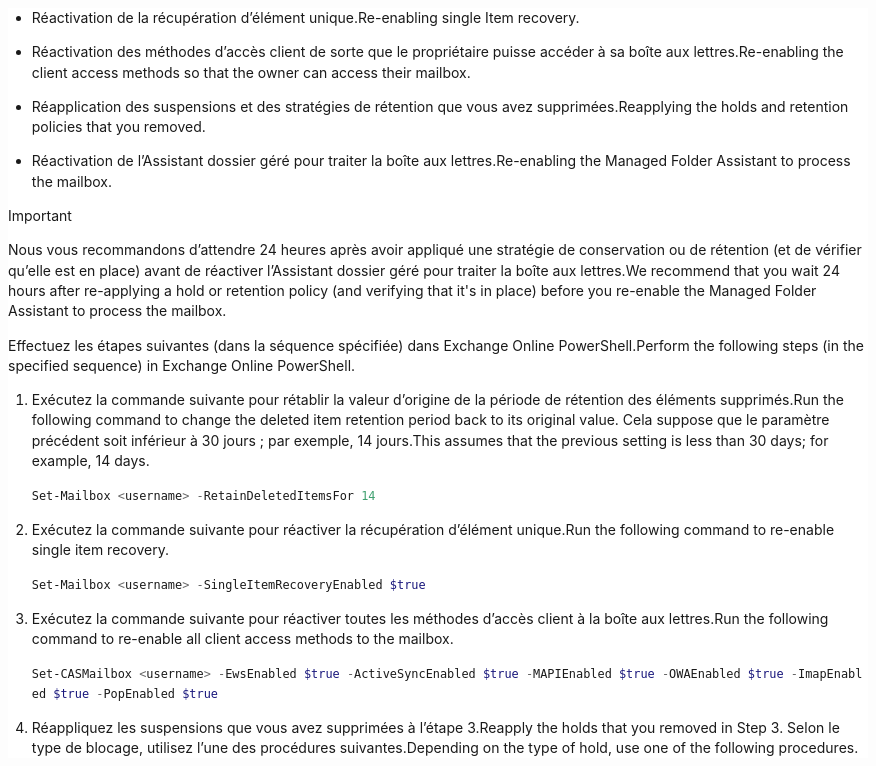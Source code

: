 - <span data-ttu-id="766e3-290">Réactivation de la récupération d’élément unique.</span><span class="sxs-lookup"><span data-stu-id="766e3-290">Re-enabling single Item recovery.</span></span>

- <span data-ttu-id="766e3-291">Réactivation des méthodes d’accès client de sorte que le propriétaire puisse accéder à sa boîte aux lettres.</span><span class="sxs-lookup"><span data-stu-id="766e3-291">Re-enabling the client access methods so that the owner can access their mailbox.</span></span>

- <span data-ttu-id="766e3-292">Réapplication des suspensions et des stratégies de rétention que vous avez supprimées.</span><span class="sxs-lookup"><span data-stu-id="766e3-292">Reapplying the holds and retention policies that you removed.</span></span>

- <span data-ttu-id="766e3-293">Réactivation de l’Assistant dossier géré pour traiter la boîte aux lettres.</span><span class="sxs-lookup"><span data-stu-id="766e3-293">Re-enabling the Managed Folder Assistant to process the mailbox.</span></span>

> [!IMPORTANT]
> <span data-ttu-id="766e3-294">Nous vous recommandons d’attendre 24 heures après avoir appliqué une stratégie de conservation ou de rétention (et de vérifier qu’elle est en place) avant de réactiver l’Assistant dossier géré pour traiter la boîte aux lettres.</span><span class="sxs-lookup"><span data-stu-id="766e3-294">We recommend that you wait 24 hours after re-applying a hold or retention policy (and verifying that it's in place) before you re-enable the Managed Folder Assistant to process the mailbox.</span></span>
  
<span data-ttu-id="766e3-295">Effectuez les étapes suivantes (dans la séquence spécifiée) dans Exchange Online PowerShell.</span><span class="sxs-lookup"><span data-stu-id="766e3-295">Perform the following steps (in the specified sequence) in Exchange Online PowerShell.</span></span>
  
1. <span data-ttu-id="766e3-296">Exécutez la commande suivante pour rétablir la valeur d’origine de la période de rétention des éléments supprimés.</span><span class="sxs-lookup"><span data-stu-id="766e3-296">Run the following command to change the deleted item retention period back to its original value.</span></span> <span data-ttu-id="766e3-297">Cela suppose que le paramètre précédent soit inférieur à 30 jours ; par exemple, 14 jours.</span><span class="sxs-lookup"><span data-stu-id="766e3-297">This assumes that the previous setting is less than 30 days; for example, 14 days.</span></span>

    ```powershell
    Set-Mailbox <username> -RetainDeletedItemsFor 14
    ```

2. <span data-ttu-id="766e3-298">Exécutez la commande suivante pour réactiver la récupération d’élément unique.</span><span class="sxs-lookup"><span data-stu-id="766e3-298">Run the following command to re-enable single item recovery.</span></span>

    ```powershell
    Set-Mailbox <username> -SingleItemRecoveryEnabled $true
    ```

3. <span data-ttu-id="766e3-299">Exécutez la commande suivante pour réactiver toutes les méthodes d’accès client à la boîte aux lettres.</span><span class="sxs-lookup"><span data-stu-id="766e3-299">Run the following command to re-enable all client access methods to the mailbox.</span></span>

    ```powershell
    Set-CASMailbox <username> -EwsEnabled $true -ActiveSyncEnabled $true -MAPIEnabled $true -OWAEnabled $true -ImapEnabled $true -PopEnabled $true
    ```

4. <span data-ttu-id="766e3-300">Réappliquez les suspensions que vous avez supprimées à l’étape 3.</span><span class="sxs-lookup"><span data-stu-id="766e3-300">Reapply the holds that you removed in Step 3.</span></span> <span data-ttu-id="766e3-301">Selon le type de blocage, utilisez l’une des procédures suivantes.</span><span class="sxs-lookup"><span data-stu-id="766e3-301">Depending on the type of hold, use one of the following procedures.</span></span>
